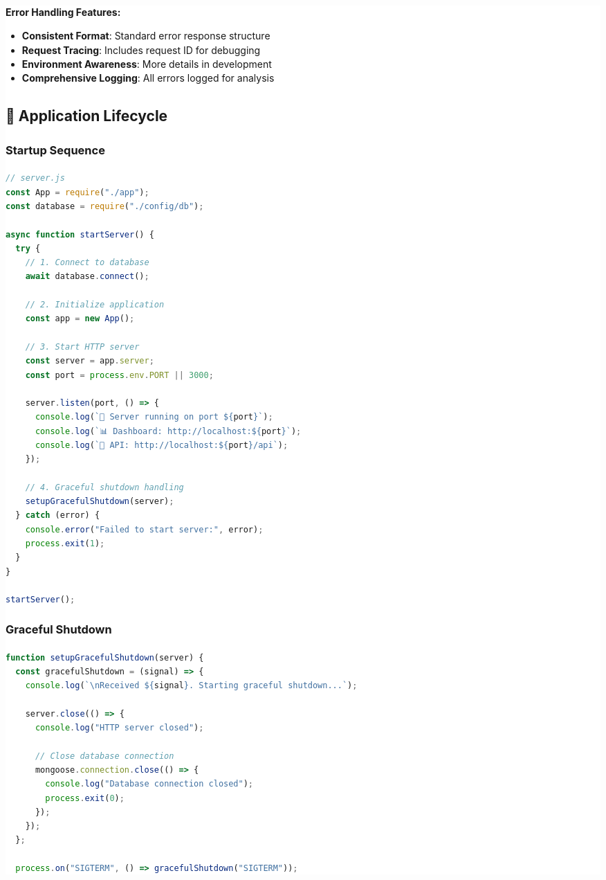 **Error Handling Features:**

- **Consistent Format**: Standard error response structure
- **Request Tracing**: Includes request ID for debugging
- **Environment Awareness**: More details in development
- **Comprehensive Logging**: All errors logged for analysis

## 🔄 Application Lifecycle

### Startup Sequence

```javascript
// server.js
const App = require("./app");
const database = require("./config/db");

async function startServer() {
  try {
    // 1. Connect to database
    await database.connect();

    // 2. Initialize application
    const app = new App();

    // 3. Start HTTP server
    const server = app.server;
    const port = process.env.PORT || 3000;

    server.listen(port, () => {
      console.log(`🚀 Server running on port ${port}`);
      console.log(`📊 Dashboard: http://localhost:${port}`);
      console.log(`🔧 API: http://localhost:${port}/api`);
    });

    // 4. Graceful shutdown handling
    setupGracefulShutdown(server);
  } catch (error) {
    console.error("Failed to start server:", error);
    process.exit(1);
  }
}

startServer();
```

### Graceful Shutdown

```javascript
function setupGracefulShutdown(server) {
  const gracefulShutdown = (signal) => {
    console.log(`\nReceived ${signal}. Starting graceful shutdown...`);

    server.close(() => {
      console.log("HTTP server closed");

      // Close database connection
      mongoose.connection.close(() => {
        console.log("Database connection closed");
        process.exit(0);
      });
    });
  };

  process.on("SIGTERM", () => gracefulShutdown("SIGTERM"));
```